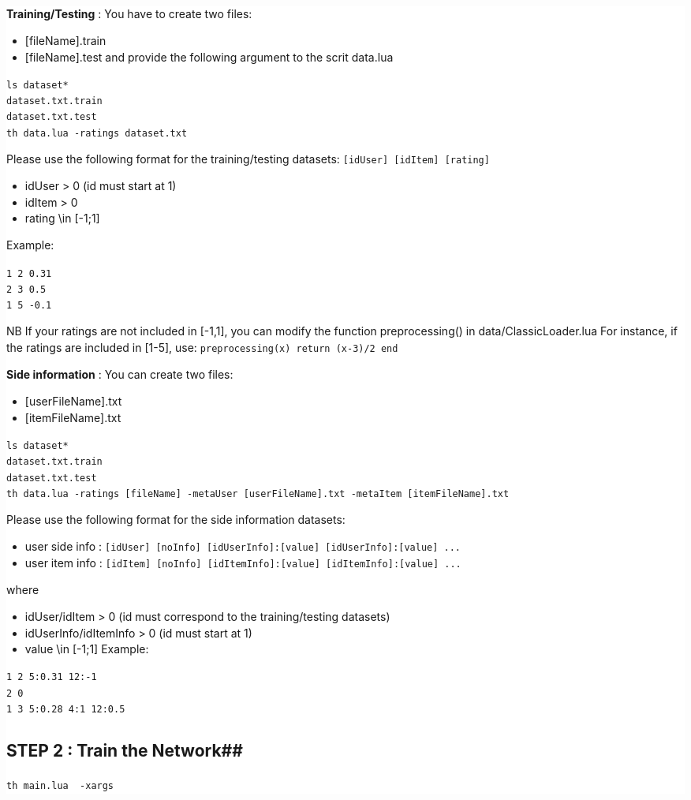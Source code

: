 **Training/Testing** : 
You have to create two files:
- [fileName].train
- [fileName].test
and provide the following argument to the scrit data.lua
```
ls dataset*
dataset.txt.train
dataset.txt.test
th data.lua -ratings dataset.txt
```

Please use the following format for the training/testing datasets: 
```[idUser] [idItem] [rating]```
- idUser > 0 (id must start at 1)
- idItem > 0
- rating \in [-1;1]
 
Example:
```
1 2 0.31
2 3 0.5
1 5 -0.1
```


NB If your ratings are not included in [-1,1], you can modify the function preprocessing() in data/ClassicLoader.lua
For instance, if the ratings are included in [1-5], use: ```preprocessing(x) return (x-3)/2 end```

**Side information** : 
You can create two files:
- [userFileName].txt
- [itemFileName].txt
```
ls dataset*
dataset.txt.train
dataset.txt.test
th data.lua -ratings [fileName] -metaUser [userFileName].txt -metaItem [itemFileName].txt
```

Please use the following format for the side information datasets: 
 - user side info : ```[idUser] [noInfo] [idUserInfo]:[value] [idUserInfo]:[value] ...```
 - user item info : ```[idItem] [noInfo] [idItemInfo]:[value] [idItemInfo]:[value] ...```

where
- idUser/idItem > 0 (id must correspond to the training/testing datasets)
- idUserInfo/idItemInfo > 0 (id must start at 1)
- value \in [-1;1]
Example: 
```
1 2 5:0.31 12:-1
2 0
1 3 5:0.28 4:1 12:0.5
```


## STEP 2 : Train the Network##

```
th main.lua  -xargs
```

```